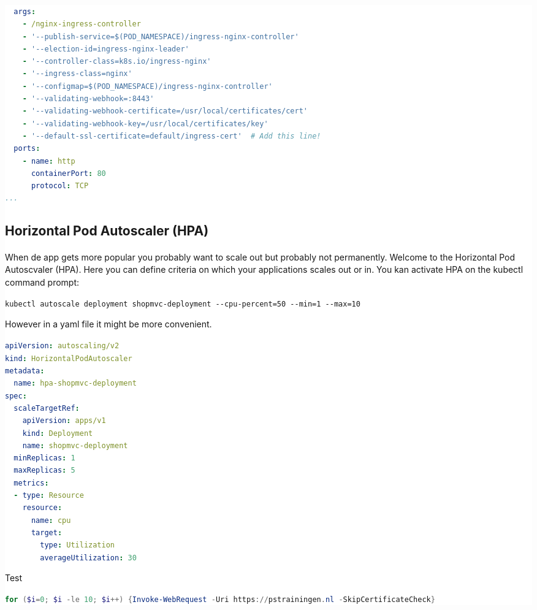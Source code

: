 ```yaml
  args:
    - /nginx-ingress-controller
    - '--publish-service=$(POD_NAMESPACE)/ingress-nginx-controller'
    - '--election-id=ingress-nginx-leader'
    - '--controller-class=k8s.io/ingress-nginx'
    - '--ingress-class=nginx'
    - '--configmap=$(POD_NAMESPACE)/ingress-nginx-controller'
    - '--validating-webhook=:8443'
    - '--validating-webhook-certificate=/usr/local/certificates/cert'
    - '--validating-webhook-key=/usr/local/certificates/key'
    - '--default-ssl-certificate=default/ingress-cert'  # Add this line!
  ports:
    - name: http
      containerPort: 80
      protocol: TCP
...
```
## Horizontal Pod Autoscaler (HPA)
When de app gets more popular you probably want to scale out but probably not permanently.
Welcome to the Horizontal Pod Autoscvaler (HPA).
Here you can define criteria on which your applications scales out or in.
You kan activate HPA on the kubectl command prompt:
```shell
kubectl autoscale deployment shopmvc-deployment --cpu-percent=50 --min=1 --max=10
```
However in a yaml file it might be more convenient.
```yaml
apiVersion: autoscaling/v2
kind: HorizontalPodAutoscaler
metadata:
  name: hpa-shopmvc-deployment
spec:
  scaleTargetRef:
    apiVersion: apps/v1
    kind: Deployment
    name: shopmvc-deployment
  minReplicas: 1
  maxReplicas: 5
  metrics:
  - type: Resource
    resource:
      name: cpu
      target:
        type: Utilization
        averageUtilization: 30
```

Test 
```powershell
for ($i=0; $i -le 10; $i++) {Invoke-WebRequest -Uri https://pstrainingen.nl -SkipCertificateCheck}
```




